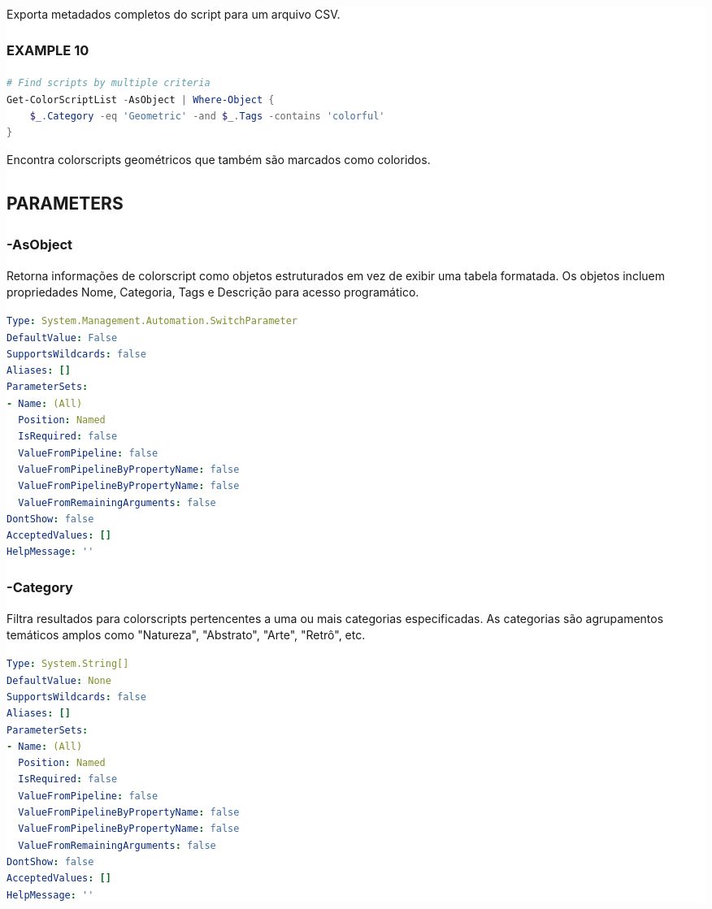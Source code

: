 Exporta metadados completos do script para um arquivo CSV.

### EXAMPLE 10

```powershell
# Find scripts by multiple criteria
Get-ColorScriptList -AsObject | Where-Object {
    $_.Category -eq 'Geometric' -and $_.Tags -contains 'colorful'
}
```

Encontra colorscripts geométricos que também são marcados como coloridos.

## PARAMETERS

### -AsObject

Retorna informações de colorscript como objetos estruturados em vez de exibir uma tabela formatada. Os objetos incluem propriedades Nome, Categoria, Tags e Descrição para acesso programático.

```yaml
Type: System.Management.Automation.SwitchParameter
DefaultValue: False
SupportsWildcards: false
Aliases: []
ParameterSets:
- Name: (All)
  Position: Named
  IsRequired: false
  ValueFromPipeline: false
  ValueFromPipelineByPropertyName: false
  ValueFromPipelineByPropertyName: false
  ValueFromRemainingArguments: false
DontShow: false
AcceptedValues: []
HelpMessage: ''
```

### -Category

Filtra resultados para colorscripts pertencentes a uma ou mais categorias especificadas. As categorias são agrupamentos temáticos amplos como "Natureza", "Abstrato", "Arte", "Retrô", etc.

```yaml
Type: System.String[]
DefaultValue: None
SupportsWildcards: false
Aliases: []
ParameterSets:
- Name: (All)
  Position: Named
  IsRequired: false
  ValueFromPipeline: false
  ValueFromPipelineByPropertyName: false
  ValueFromPipelineByPropertyName: false
  ValueFromRemainingArguments: false
DontShow: false
AcceptedValues: []
HelpMessage: ''
```
